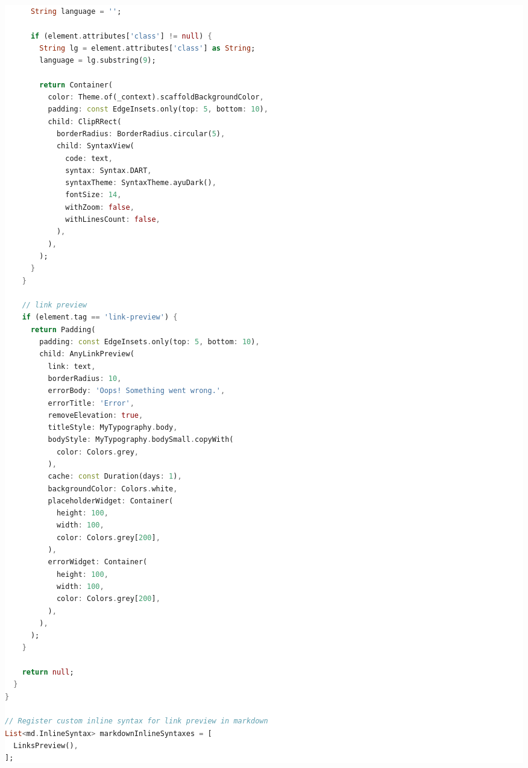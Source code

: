 ```dart
      String language = '';

      if (element.attributes['class'] != null) {
        String lg = element.attributes['class'] as String;
        language = lg.substring(9);

        return Container(
          color: Theme.of(_context).scaffoldBackgroundColor,
          padding: const EdgeInsets.only(top: 5, bottom: 10),
          child: ClipRRect(
            borderRadius: BorderRadius.circular(5),
            child: SyntaxView(
              code: text,
              syntax: Syntax.DART,
              syntaxTheme: SyntaxTheme.ayuDark(),
              fontSize: 14,
              withZoom: false,
              withLinesCount: false,
            ),
          ),
        );
      }
    }

    // link preview
    if (element.tag == 'link-preview') {
      return Padding(
        padding: const EdgeInsets.only(top: 5, bottom: 10),
        child: AnyLinkPreview(
          link: text,
          borderRadius: 10,
          errorBody: 'Oops! Something went wrong.',
          errorTitle: 'Error',
          removeElevation: true,
          titleStyle: MyTypography.body,
          bodyStyle: MyTypography.bodySmall.copyWith(
            color: Colors.grey,
          ),
          cache: const Duration(days: 1),
          backgroundColor: Colors.white,
          placeholderWidget: Container(
            height: 100,
            width: 100,
            color: Colors.grey[200],
          ),
          errorWidget: Container(
            height: 100,
            width: 100,
            color: Colors.grey[200],
          ),
        ),
      );
    }

    return null;
  }
}

// Register custom inline syntax for link preview in markdown
List<md.InlineSyntax> markdownInlineSyntaxes = [
  LinksPreview(),
];

```